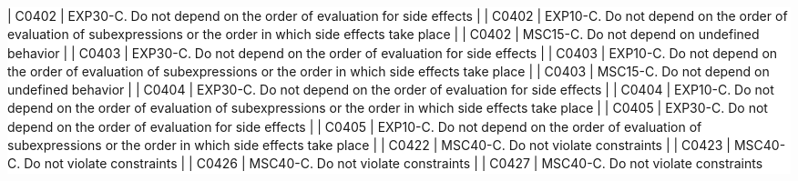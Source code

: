 | C0402 | 
     EXP30-C. Do not depend on the order of evaluation for side effects
     |
| C0402 | 
     EXP10-C. Do not depend on the order of evaluation of subexpressions or the order in which side effects take place
     |
| C0402 | 
     MSC15-C. Do not depend on undefined behavior
     |
| C0403 | 
     EXP30-C. Do not depend on the order of evaluation for side effects
     |
| C0403 | 
     EXP10-C. Do not depend on the order of evaluation of subexpressions or the order in which side effects take place
     |
| C0403 | 
     MSC15-C. Do not depend on undefined behavior
     |
| C0404 | 
     EXP30-C. Do not depend on the order of evaluation for side effects
     |
| C0404 | 
     EXP10-C. Do not depend on the order of evaluation of subexpressions or the order in which side effects take place
     |
| C0405 | 
     EXP30-C. Do not depend on the order of evaluation for side effects
     |
| C0405 | 
     EXP10-C. Do not depend on the order of evaluation of subexpressions or the order in which side effects take place
     |
| C0422 | 
     MSC40-C. Do not violate constraints
     |
| C0423 | 
     MSC40-C. Do not violate constraints
     |
| C0426 | 
     MSC40-C. Do not violate constraints
     |
| C0427 | 
     MSC40-C. Do not violate constraints